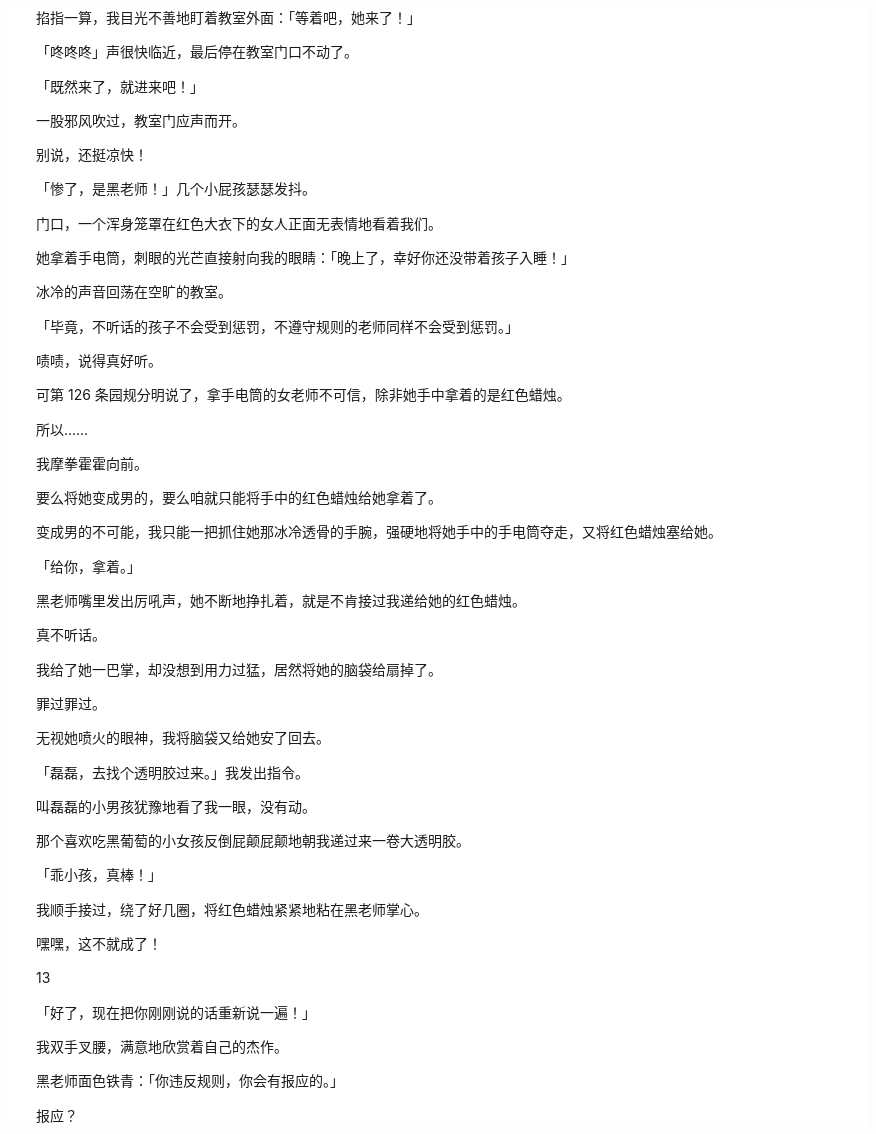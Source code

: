 &emsp;&emsp;掐指一算，我目光不善地盯着教室外面：「等着吧，她来了！」  
  
&emsp;&emsp;「咚咚咚」声很快临近，最后停在教室门口不动了。  
  
&emsp;&emsp;「既然来了，就进来吧！」  
  
&emsp;&emsp;一股邪风吹过，教室门应声而开。  
  
&emsp;&emsp;别说，还挺凉快！  
  
&emsp;&emsp;「惨了，是黑老师！」几个小屁孩瑟瑟发抖。  
  
&emsp;&emsp;门口，一个浑身笼罩在红色大衣下的女人正面无表情地看着我们。  
  
&emsp;&emsp;她拿着手电筒，刺眼的光芒直接射向我的眼睛：「晚上了，幸好你还没带着孩子入睡！」  
  
&emsp;&emsp;冰冷的声音回荡在空旷的教室。  
  
&emsp;&emsp;「毕竟，不听话的孩子不会受到惩罚，不遵守规则的老师同样不会受到惩罚。」  
  
&emsp;&emsp;啧啧，说得真好听。  
  
&emsp;&emsp;可第 126 条园规分明说了，拿手电筒的女老师不可信，除非她手中拿着的是红色蜡烛。  
  
&emsp;&emsp;所以……  
  
&emsp;&emsp;我摩拳霍霍向前。  
  
&emsp;&emsp;要么将她变成男的，要么咱就只能将手中的红色蜡烛给她拿着了。  
  
&emsp;&emsp;变成男的不可能，我只能一把抓住她那冰冷透骨的手腕，强硬地将她手中的手电筒夺走，又将红色蜡烛塞给她。  
  
&emsp;&emsp;「给你，拿着。」  
  
&emsp;&emsp;黑老师嘴里发出厉吼声，她不断地挣扎着，就是不肯接过我递给她的红色蜡烛。  
  
&emsp;&emsp;真不听话。  
  
&emsp;&emsp;我给了她一巴掌，却没想到用力过猛，居然将她的脑袋给扇掉了。  
  
&emsp;&emsp;罪过罪过。  
  
&emsp;&emsp;无视她喷火的眼神，我将脑袋又给她安了回去。  
  
&emsp;&emsp;「磊磊，去找个透明胶过来。」我发出指令。  
  
&emsp;&emsp;叫磊磊的小男孩犹豫地看了我一眼，没有动。  
  
&emsp;&emsp;那个喜欢吃黑葡萄的小女孩反倒屁颠屁颠地朝我递过来一卷大透明胶。  
  
&emsp;&emsp;「乖小孩，真棒！」  
  
&emsp;&emsp;我顺手接过，绕了好几圈，将红色蜡烛紧紧地粘在黑老师掌心。  
  
&emsp;&emsp;嘿嘿，这不就成了！  
  
&emsp;&emsp;13  
  
&emsp;&emsp;「好了，现在把你刚刚说的话重新说一遍！」  
  
&emsp;&emsp;我双手叉腰，满意地欣赏着自己的杰作。  
  
&emsp;&emsp;黑老师面色铁青：「你违反规则，你会有报应的。」  
  
&emsp;&emsp;报应？  
  